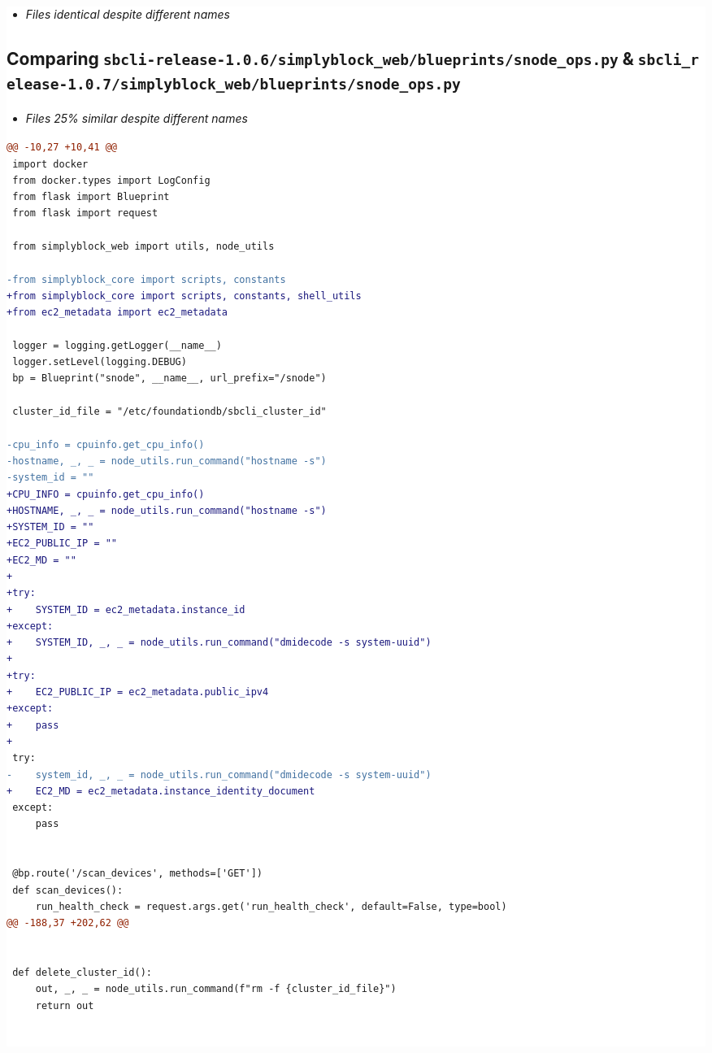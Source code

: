  * *Files identical despite different names*

## Comparing `sbcli-release-1.0.6/simplyblock_web/blueprints/snode_ops.py` & `sbcli_release-1.0.7/simplyblock_web/blueprints/snode_ops.py`

 * *Files 25% similar despite different names*

```diff
@@ -10,27 +10,41 @@
 import docker
 from docker.types import LogConfig
 from flask import Blueprint
 from flask import request
 
 from simplyblock_web import utils, node_utils
 
-from simplyblock_core import scripts, constants
+from simplyblock_core import scripts, constants, shell_utils
+from ec2_metadata import ec2_metadata
 
 logger = logging.getLogger(__name__)
 logger.setLevel(logging.DEBUG)
 bp = Blueprint("snode", __name__, url_prefix="/snode")
 
 cluster_id_file = "/etc/foundationdb/sbcli_cluster_id"
 
-cpu_info = cpuinfo.get_cpu_info()
-hostname, _, _ = node_utils.run_command("hostname -s")
-system_id = ""
+CPU_INFO = cpuinfo.get_cpu_info()
+HOSTNAME, _, _ = node_utils.run_command("hostname -s")
+SYSTEM_ID = ""
+EC2_PUBLIC_IP = ""
+EC2_MD = ""
+
+try:
+    SYSTEM_ID = ec2_metadata.instance_id
+except:
+    SYSTEM_ID, _, _ = node_utils.run_command("dmidecode -s system-uuid")
+
+try:
+    EC2_PUBLIC_IP = ec2_metadata.public_ipv4
+except:
+    pass
+
 try:
-    system_id, _, _ = node_utils.run_command("dmidecode -s system-uuid")
+    EC2_MD = ec2_metadata.instance_identity_document
 except:
     pass
 
 
 @bp.route('/scan_devices', methods=['GET'])
 def scan_devices():
     run_health_check = request.args.get('run_health_check', default=False, type=bool)
@@ -188,37 +202,62 @@
 
 
 def delete_cluster_id():
     out, _, _ = node_utils.run_command(f"rm -f {cluster_id_file}")
     return out
 
 
```